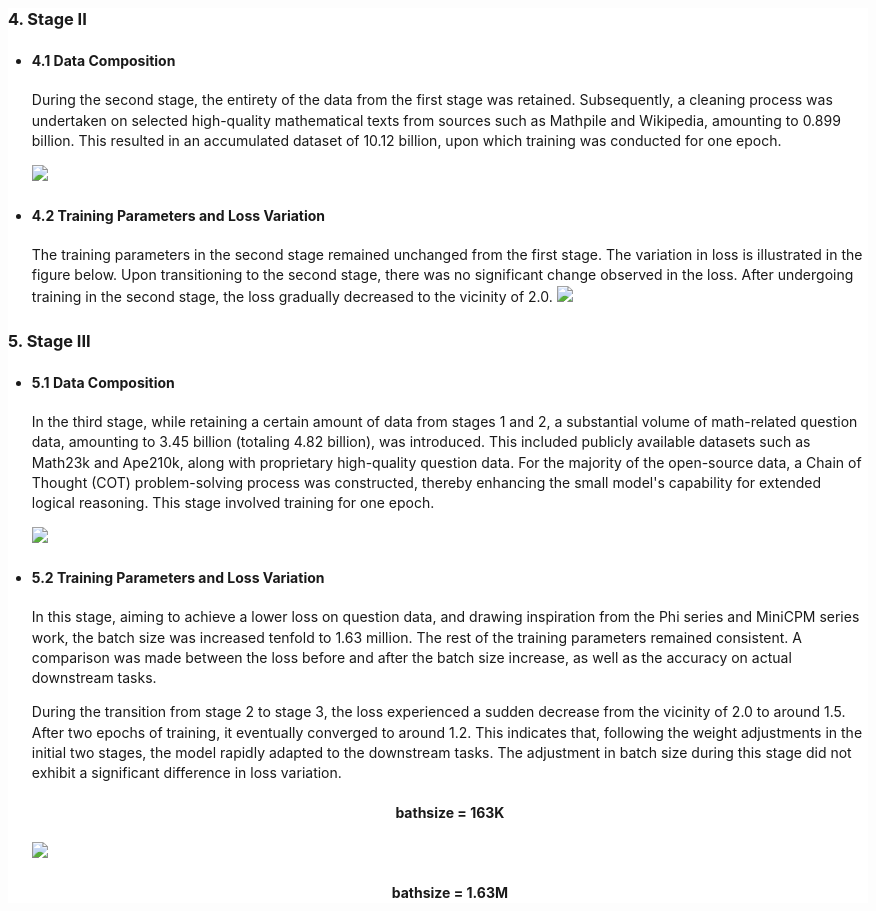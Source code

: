 ### 4. Stage II

- #### 4.1 Data Composition

    During the second stage, the entirety of the data from the first stage was retained. Subsequently, a cleaning process was undertaken on selected high-quality mathematical texts from sources such as Mathpile and Wikipedia, amounting to 0.899 billion. This resulted in an accumulated dataset of 10.12 billion, upon which training was conducted for one epoch.
    
    ![](https://github.com/jzx-ai-lab/MiniMATH/blob/main/assets/img/stage-2-data-en.png)

- #### 4.2 Training Parameters and Loss Variation

    The training parameters in the second stage remained unchanged from the first stage. The variation in loss is illustrated in the figure below. Upon transitioning to the second stage, there was no significant change observed in the loss. After undergoing training in the second stage, the loss gradually decreased to the vicinity of 2.0.
    ![](https://github.com/jzx-ai-lab/MiniMATH/blob/main/assets/img/stage-2-loss.png)

### 5. Stage III

- #### 5.1 Data Composition

    In the third stage, while retaining a certain amount of data from stages 1 and 2, a substantial volume of math-related question data, amounting to 3.45 billion (totaling 4.82 billion), was introduced. This included publicly available datasets such as Math23k and Ape210k, along with proprietary high-quality question data. For the majority of the open-source data, a Chain of Thought (COT) problem-solving process was constructed, thereby enhancing the small model's capability for extended logical reasoning. This stage involved training for one epoch.
    
    ![](https://github.com/jzx-ai-lab/MiniMATH/blob/main/assets/img/stage-3-data-en.png)

- #### 5.2 Training Parameters and Loss Variation

    In this stage, aiming to achieve a lower loss on question data, and drawing inspiration from the Phi series and MiniCPM series work, the batch size was increased tenfold to 1.63 million. The rest of the training parameters remained consistent. A comparison was made between the loss before and after the batch size increase, as well as the accuracy on actual downstream tasks.

    During the transition from stage 2 to stage 3, the loss experienced a sudden decrease from the vicinity of 2.0 to around 1.5. After two epochs of training, it eventually converged to around 1.2. This indicates that, following the weight adjustments in the initial two stages, the model rapidly adapted to the downstream tasks. The adjustment in batch size during this stage did not exhibit a significant difference in loss variation.

    <h4 align="center">
        bathsize = 163K
    </h4>

    ![](https://github.com/jzx-ai-lab/MiniMATH/blob/main/assets/img/stage-3-loss-1.png)

    <h4 align="center">
        bathsize = 1.63M
    </h4>
